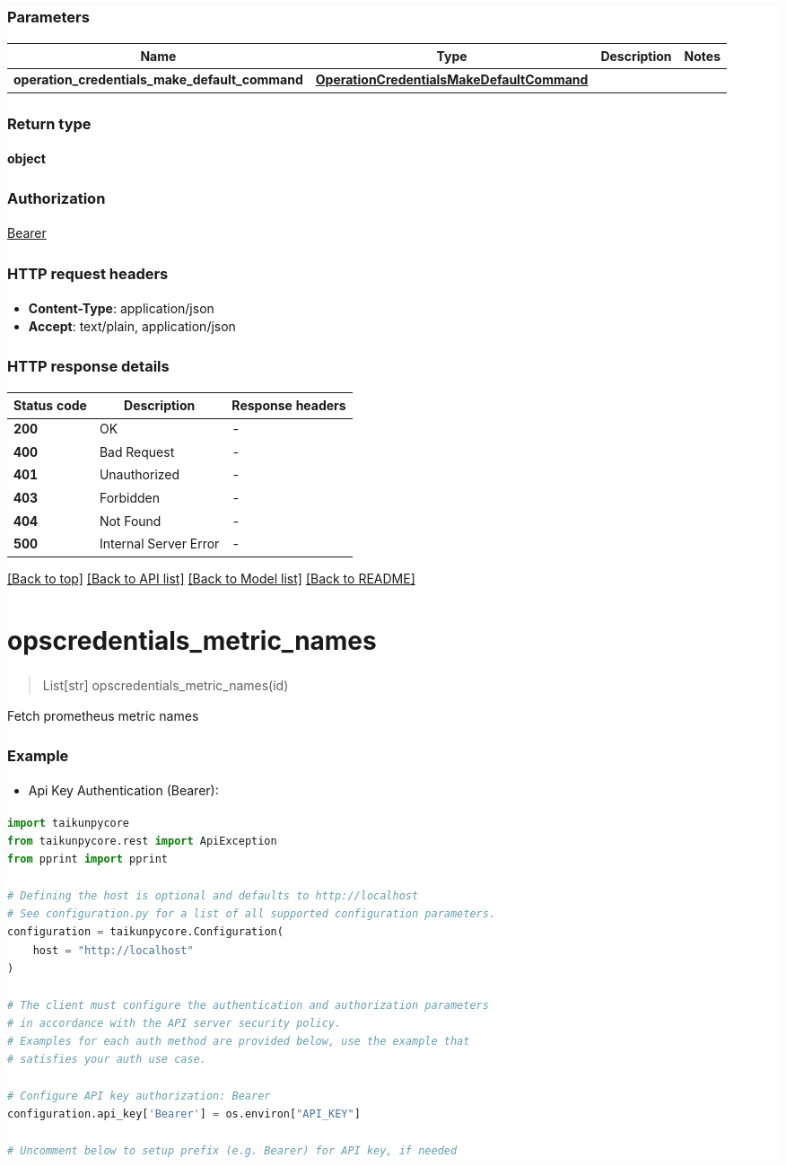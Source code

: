 

### Parameters


Name | Type | Description  | Notes
------------- | ------------- | ------------- | -------------
 **operation_credentials_make_default_command** | [**OperationCredentialsMakeDefaultCommand**](OperationCredentialsMakeDefaultCommand.md)|  | 

### Return type

**object**

### Authorization

[Bearer](../README.md#Bearer)

### HTTP request headers

 - **Content-Type**: application/json
 - **Accept**: text/plain, application/json

### HTTP response details

| Status code | Description | Response headers |
|-------------|-------------|------------------|
**200** | OK |  -  |
**400** | Bad Request |  -  |
**401** | Unauthorized |  -  |
**403** | Forbidden |  -  |
**404** | Not Found |  -  |
**500** | Internal Server Error |  -  |

[[Back to top]](#) [[Back to API list]](../README.md#documentation-for-api-endpoints) [[Back to Model list]](../README.md#documentation-for-models) [[Back to README]](../README.md)

# **opscredentials_metric_names**
> List[str] opscredentials_metric_names(id)

Fetch prometheus metric names

### Example

* Api Key Authentication (Bearer):

```python
import taikunpycore
from taikunpycore.rest import ApiException
from pprint import pprint

# Defining the host is optional and defaults to http://localhost
# See configuration.py for a list of all supported configuration parameters.
configuration = taikunpycore.Configuration(
    host = "http://localhost"
)

# The client must configure the authentication and authorization parameters
# in accordance with the API server security policy.
# Examples for each auth method are provided below, use the example that
# satisfies your auth use case.

# Configure API key authorization: Bearer
configuration.api_key['Bearer'] = os.environ["API_KEY"]

# Uncomment below to setup prefix (e.g. Bearer) for API key, if needed
```